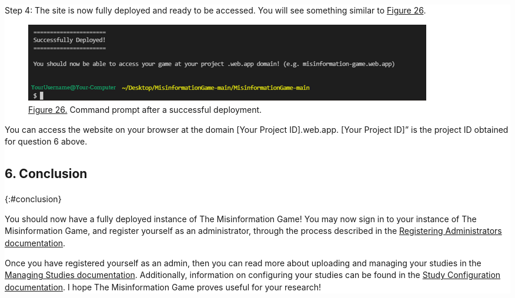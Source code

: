 Step 4: The site is now fully deployed and ready to be accessed. You will see something similar to
[Figure 26](#fig26).

<figure id="fig26">
    <img src="diagrams/non-technical-installation-guide/26-deploy--success.png" alt="figure 26" height="129" />
    <figcaption>
        <a href="#fig26">Figure 26.</a> Command prompt after a successful deployment.
    </figcaption>
</figure>

You can access the website on your browser at the domain \[Your Project ID\].web.app.
\[Your Project ID\]” is the project ID obtained for question 6 above.



## 6. Conclusion
{:#conclusion}

You should now have a fully deployed instance of The Misinformation Game! You may now sign in to your
instance of The Misinformation Game, and register yourself as an administrator, through the process
described in the [Registering Administrators documentation](/Administrators).

Once you have registered yourself as an admin, then you can read more about uploading and managing your
studies in the [Managing Studies documentation](ManagingStudies). Additionally, information on configuring
your studies can be found in the [Study Configuration documentation](/StudyConfiguration). I hope The
Misinformation Game proves useful for your research!
